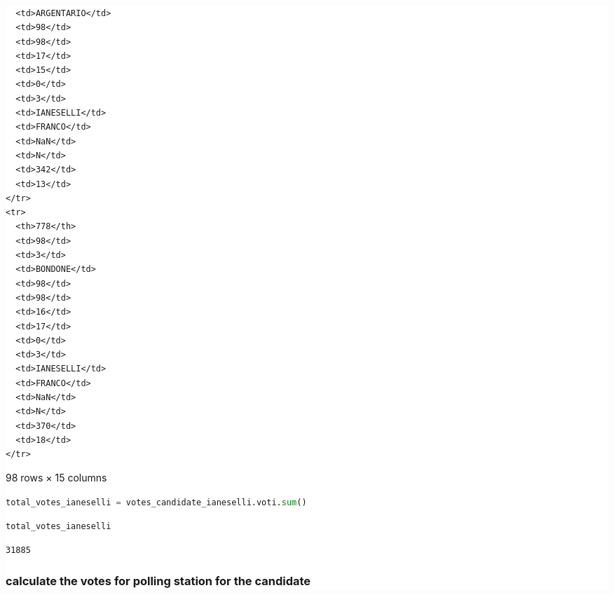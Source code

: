       <td>ARGENTARIO</td>
      <td>98</td>
      <td>98</td>
      <td>17</td>
      <td>15</td>
      <td>0</td>
      <td>3</td>
      <td>IANESELLI</td>
      <td>FRANCO</td>
      <td>NaN</td>
      <td>N</td>
      <td>342</td>
      <td>13</td>
    </tr>
    <tr>
      <th>778</th>
      <td>98</td>
      <td>3</td>
      <td>BONDONE</td>
      <td>98</td>
      <td>98</td>
      <td>16</td>
      <td>17</td>
      <td>0</td>
      <td>3</td>
      <td>IANESELLI</td>
      <td>FRANCO</td>
      <td>NaN</td>
      <td>N</td>
      <td>370</td>
      <td>18</td>
    </tr>
  </tbody>
</table>
<p>98 rows × 15 columns</p>
</div>




```python
total_votes_ianeselli = votes_candidate_ianeselli.voti.sum()
```


```python
total_votes_ianeselli
```




    31885



### calculate the votes for polling station for the candidate
